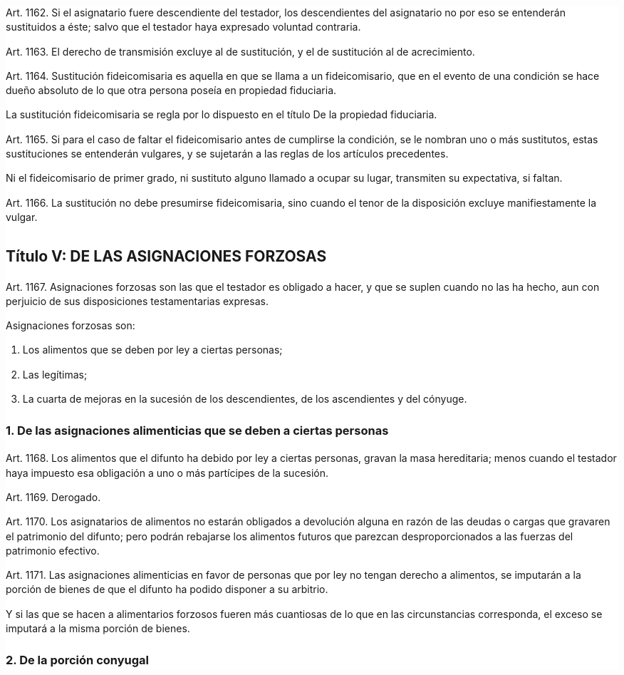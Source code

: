 <a name="1162">Art. 1162</a>. Si el asignatario fuere descendiente del testador, los descendientes del asignatario no por eso se entenderán sustituidos a éste; salvo que el testador haya expresado voluntad contraria.

<a name="1163">Art. 1163</a>. El derecho de transmisión excluye al de sustitución, y el de sustitución al de acrecimiento.

<a name="1164">Art. 1164</a>. Sustitución fideicomisaria es aquella en que se llama a un fideicomisario, que en el evento de una condición se hace dueño absoluto de lo que otra persona poseía en propiedad fiduciaria.

La sustitución fideicomisaria se regla por lo dispuesto en el título De la propiedad fiduciaria.

<a name="1165">Art. 1165</a>. Si para el caso de faltar el fideicomisario antes de cumplirse la condición, se le nombran uno o más sustitutos, estas sustituciones se entenderán vulgares, y se sujetarán a las reglas de los artículos precedentes.

Ni el fideicomisario de primer grado, ni sustituto alguno llamado a ocupar su lugar, transmiten su expectativa, si faltan.

<a name="1166">Art. 1166</a>. La sustitución no debe presumirse fideicomisaria, sino cuando el tenor de la disposición excluye manifiestamente la vulgar.

## Título V: DE LAS ASIGNACIONES FORZOSAS

<a name="1167">Art. 1167</a>. Asignaciones forzosas son las que el testador es obligado a hacer, y que se suplen cuando no las ha hecho, aun con perjuicio de sus disposiciones testamentarias expresas.

Asignaciones forzosas son:

1. Los alimentos que se deben por ley a ciertas personas;

2. Las legítimas;

3. La cuarta de mejoras en la sucesión de los descendientes, de los ascendientes y del cónyuge.

### 1. De las asignaciones alimenticias que se deben a ciertas personas

<a name="1168">Art. 1168</a>. Los alimentos que el difunto ha debido por ley a ciertas personas, gravan la masa hereditaria; menos cuando el testador haya impuesto esa obligación a uno o más partícipes de la sucesión.

<a name="1169">Art. 1169</a>. Derogado.

<a name="1170">Art. 1170</a>. Los asignatarios de alimentos no estarán obligados a devolución alguna en razón de las deudas o cargas que gravaren el patrimonio del difunto; pero podrán rebajarse los alimentos futuros que parezcan desproporcionados a las fuerzas del patrimonio efectivo.

<a name="1171">Art. 1171</a>. Las asignaciones alimenticias en favor de personas que por ley no tengan derecho a alimentos, se imputarán a la porción de bienes de que el difunto ha podido disponer a su arbitrio.

Y si las que se hacen a alimentarios forzosos fueren más cuantiosas de lo que en las circunstancias corresponda, el exceso se imputará a la misma porción de bienes.

### 2. De la porción conyugal
